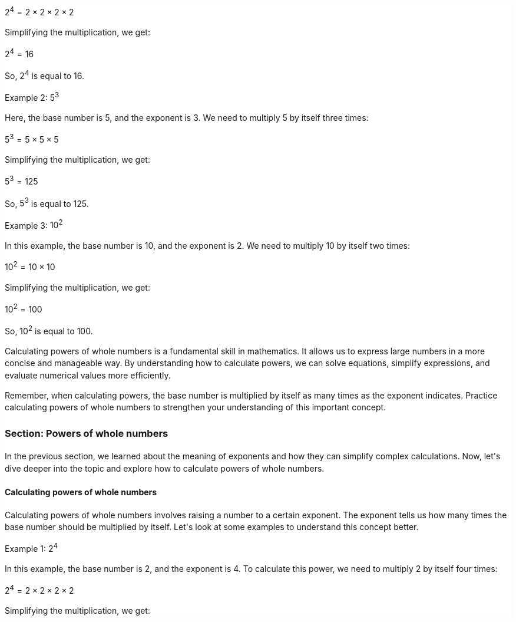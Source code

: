 $2^4 = 2 \times 2 \times 2 \times 2$

Simplifying the multiplication, we get:

$2^4 = 16$

So, $2^4$ is equal to 16.

Example 2: $5^3$

Here, the base number is 5, and the exponent is 3. We need to multiply 5 by itself three times:

$5^3 = 5 \times 5 \times 5$

Simplifying the multiplication, we get:

$5^3 = 125$

So, $5^3$ is equal to 125.

Example 3: $10^2$

In this example, the base number is 10, and the exponent is 2. We need to multiply 10 by itself two times:

$10^2 = 10 \times 10$

Simplifying the multiplication, we get:

$10^2 = 100$

So, $10^2$ is equal to 100.

Calculating powers of whole numbers is a fundamental skill in mathematics. It allows us to express large numbers in a more concise and manageable way. By understanding how to calculate powers, we can solve equations, simplify expressions, and evaluate numerical values more efficiently.

Remember, when calculating powers, the base number is multiplied by itself as many times as the exponent indicates. Practice calculating powers of whole numbers to strengthen your understanding of this important concept.

### Section: Powers of whole numbers

In the previous section, we learned about the meaning of exponents and how they can simplify complex calculations. Now, let's dive deeper into the topic and explore how to calculate powers of whole numbers.

#### Calculating powers of whole numbers

Calculating powers of whole numbers involves raising a number to a certain exponent. The exponent tells us how many times the base number should be multiplied by itself. Let's look at some examples to understand this concept better.

Example 1: $2^4$

In this example, the base number is 2, and the exponent is 4. To calculate this power, we need to multiply 2 by itself four times:

$2^4 = 2 \times 2 \times 2 \times 2$

Simplifying the multiplication, we get:
